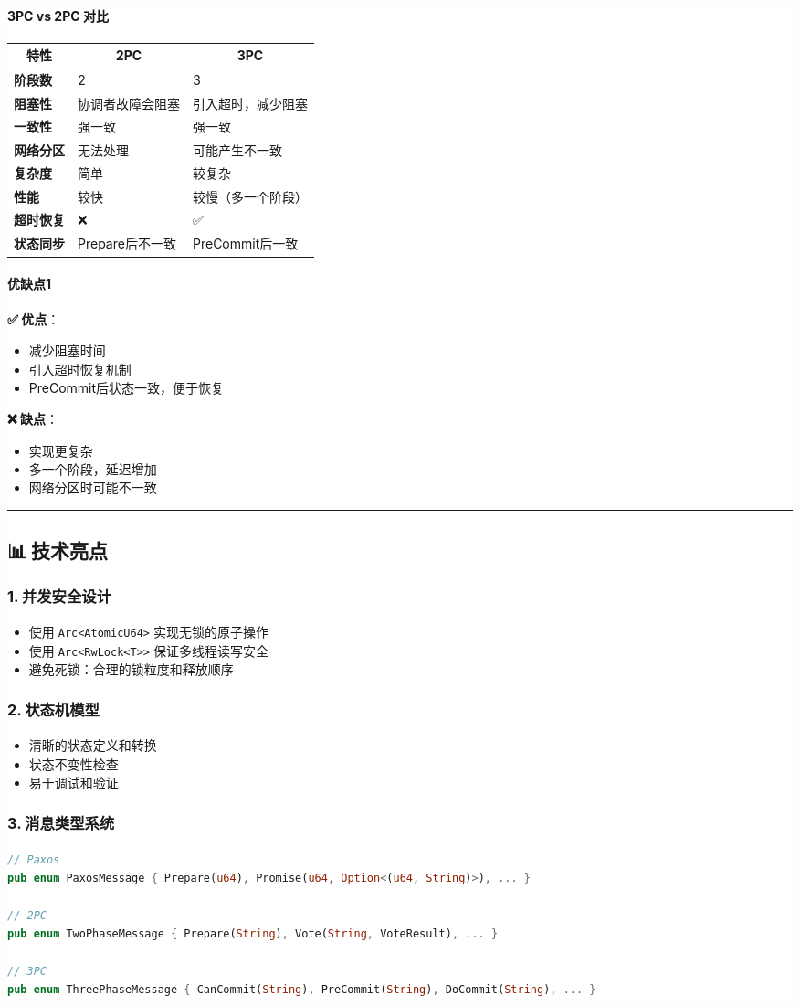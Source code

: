 #### 3PC vs 2PC 对比

| 特性 | 2PC | 3PC |
|------|-----|-----|
| **阶段数** | 2 | 3 |
| **阻塞性** | 协调者故障会阻塞 | 引入超时，减少阻塞 |
| **一致性** | 强一致 | 强一致 |
| **网络分区** | 无法处理 | 可能产生不一致 |
| **复杂度** | 简单 | 较复杂 |
| **性能** | 较快 | 较慢（多一个阶段） |
| **超时恢复** | ❌ | ✅ |
| **状态同步** | Prepare后不一致 | PreCommit后一致 |

#### 优缺点1

**✅ 优点**：

- 减少阻塞时间
- 引入超时恢复机制
- PreCommit后状态一致，便于恢复

**❌ 缺点**：

- 实现更复杂
- 多一个阶段，延迟增加
- 网络分区时可能不一致

---

## 📊 技术亮点

### 1. **并发安全设计**

- 使用 `Arc<AtomicU64>` 实现无锁的原子操作
- 使用 `Arc<RwLock<T>>` 保证多线程读写安全
- 避免死锁：合理的锁粒度和释放顺序

### 2. **状态机模型**

- 清晰的状态定义和转换
- 状态不变性检查
- 易于调试和验证

### 3. **消息类型系统**

```rust
// Paxos
pub enum PaxosMessage { Prepare(u64), Promise(u64, Option<(u64, String)>), ... }

// 2PC
pub enum TwoPhaseMessage { Prepare(String), Vote(String, VoteResult), ... }

// 3PC
pub enum ThreePhaseMessage { CanCommit(String), PreCommit(String), DoCommit(String), ... }
```
